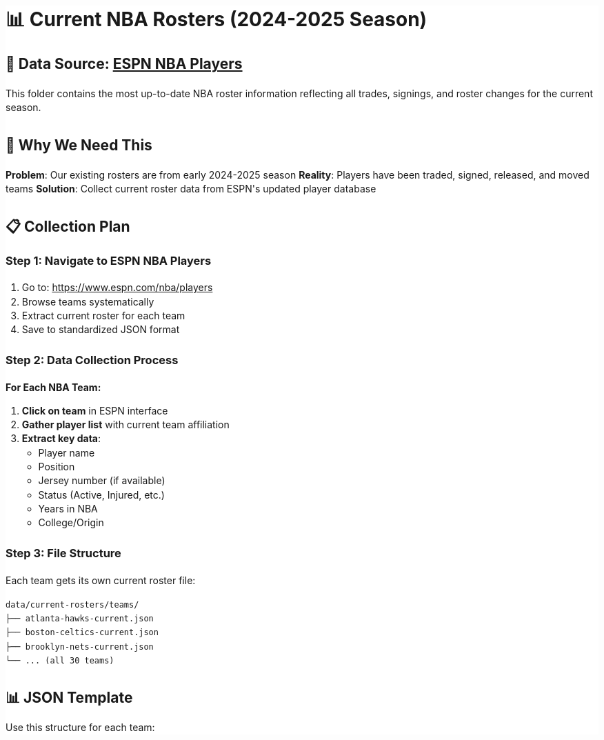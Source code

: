 # 📊 Current NBA Rosters (2024-2025 Season)

## 🔗 Data Source: [ESPN NBA Players](https://www.espn.com/nba/players)

This folder contains the most up-to-date NBA roster information reflecting all trades, signings, and roster changes for the current season.

## 🎯 Why We Need This

**Problem**: Our existing rosters are from early 2024-2025 season
**Reality**: Players have been traded, signed, released, and moved teams
**Solution**: Collect current roster data from ESPN's updated player database

## 📋 Collection Plan

### Step 1: Navigate to ESPN NBA Players
1. Go to: https://www.espn.com/nba/players
2. Browse teams systematically 
3. Extract current roster for each team
4. Save to standardized JSON format

### Step 2: Data Collection Process

**For Each NBA Team:**
1. **Click on team** in ESPN interface
2. **Gather player list** with current team affiliation
3. **Extract key data**:
   - Player name
   - Position
   - Jersey number (if available)
   - Status (Active, Injured, etc.)
   - Years in NBA
   - College/Origin

### Step 3: File Structure

Each team gets its own current roster file:
```
data/current-rosters/teams/
├── atlanta-hawks-current.json
├── boston-celtics-current.json
├── brooklyn-nets-current.json
└── ... (all 30 teams)
```

## 📊 JSON Template

Use this structure for each team:
